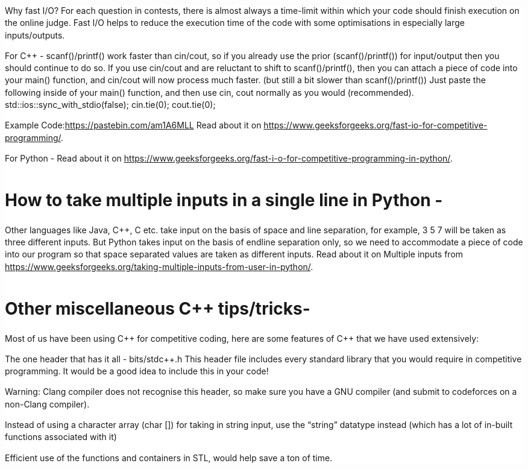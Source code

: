 Why fast I/O?
For each question in contests, there is almost always a time-limit within which your code should finish execution on the online judge. Fast I/O helps to reduce the execution time of the code with some optimisations in especially large inputs/outputs.

For C++ -
scanf()/printf() work faster than cin/cout, so if you already use the prior (scanf()/printf()) for input/output then you should continue to do so.
If you use cin/cout and are reluctant to shift to scanf()/printf(), then you can attach a piece of code into your main() function, and cin/cout will now process much faster. (but still a bit slower than scanf()/printf())
Just paste the following inside of your main() function, and then use cin, cout normally as you would (recommended).
   std::ios::sync_with_stdio(false);
   cin.tie(0);
   cout.tie(0);

Example Code:https://pastebin.com/am1A6MLL
Read about it on https://www.geeksforgeeks.org/fast-io-for-competitive-programming/.

For Python -
Read about it on https://www.geeksforgeeks.org/fast-i-o-for-competitive-programming-in-python/.

# How to take multiple inputs in a single line in Python -

Other languages like Java, C++, C etc. take input on the basis of space and line separation, for example, 3 5 7 will be taken as three different inputs.
But Python takes input on the basis of endline separation only, so we need to accommodate a piece of code into our program so that space separated values are taken as different inputs.
Read about it on Multiple inputs from https://www.geeksforgeeks.org/taking-multiple-inputs-from-user-in-python/.

# Other miscellaneous C++ tips/tricks-
Most of us have been using C++ for competitive coding, here are some features of C++ that we have used extensively:

The one header that has it all - bits/stdc++.h
This header file includes every standard library that you would require in competitive programming. It would be a good idea to include this in your code! 

Warning: Clang compiler does not recognise this header, so make sure you have a GNU compiler (and submit to codeforces on a non-Clang compiler).

Instead of using a character array (char []) for taking in string input, use the “string” datatype instead (which has a lot of in-built functions associated with it)

Efficient use of the functions and containers in STL, would help save a ton of time.